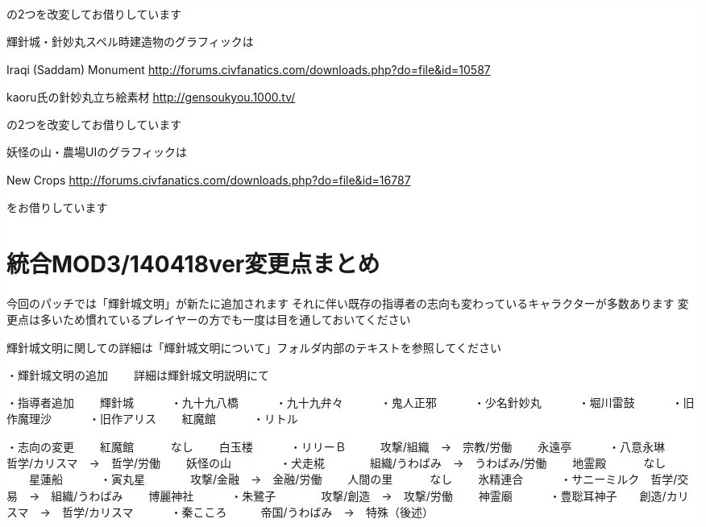 の2つを改変してお借りしています


輝針城・針妙丸スペル時建造物のグラフィックは

Iraqi (Saddam) Monument
http://forums.civfanatics.com/downloads.php?do=file&id=10587

kaoru氏の針妙丸立ち絵素材
http://gensoukyou.1000.tv/

の2つを改変してお借りしています


妖怪の山・農場UIのグラフィックは

New Crops
http://forums.civfanatics.com/downloads.php?do=file&id=16787

をお借りしています

# 統合MOD3/140418ver変更点まとめ
今回のパッチでは「輝針城文明」が新たに追加されます
それに伴い既存の指導者の志向も変わっているキャラクターが多数あります
変更点は多いため慣れているプレイヤーの方でも一度は目を通しておいてください

輝針城文明に関しての詳細は「輝針城文明について」フォルダ内部のテキストを参照してください


・輝針城文明の追加
　　詳細は輝針城文明説明にて

・指導者追加
　　輝針城
　　　・九十九八橋
　　　・九十九弁々
　　　・鬼人正邪
　　　・少名針妙丸
　　　・堀川雷鼓
　　　・旧作魔理沙
　　　・旧作アリス
　　紅魔館
　　　・リトル



・志向の変更
　　紅魔館
　　　なし
　　白玉楼
　　　・リリーＢ　　　攻撃/組織　→　宗教/労働
　　永遠亭
　　　・八意永琳　　　哲学/カリスマ　→　哲学/労働
　　妖怪の山　
　　　・犬走椛　　　　組織/うわばみ　→　うわばみ/労働
　　地霊殿
　　　なし
　　星蓮船
　　　・寅丸星　　　　攻撃/金融　→　金融/労働
　　人間の里
　　　なし
　　氷精連合
　　　・サニーミルク　哲学/交易　→　組織/うわばみ
　　博麗神社
　　　・朱鷺子　　　　攻撃/創造　→　攻撃/労働
　　神霊廟
　　　・豊聡耳神子　　創造/カリスマ　→　哲学/カリスマ
　　　・秦こころ　　　帝国/うわばみ　→　特殊（後述）
